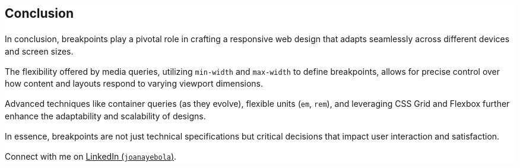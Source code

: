 
## Conclusion

In conclusion, breakpoints play a pivotal role in crafting a responsive web design that adapts seamlessly across different devices and screen sizes.

The flexibility offered by media queries, utilizing `min-width` and `max-width` to define breakpoints, allows for precise control over how content and layouts respond to varying viewport dimensions.

Advanced techniques like container queries (as they evolve), flexible units (`em`, `rem`), and leveraging CSS Grid and Flexbox further enhance the adaptability and scalability of designs.

In essence, breakpoints are not just technical specifications but critical decisions that impact user interaction and satisfaction. 

Connect with me on [LinkedIn (<VPIcon icon="fa-brands fa-linkedin"/>`joanayebola`)](https://linkedin.com/in/joanayebola).

